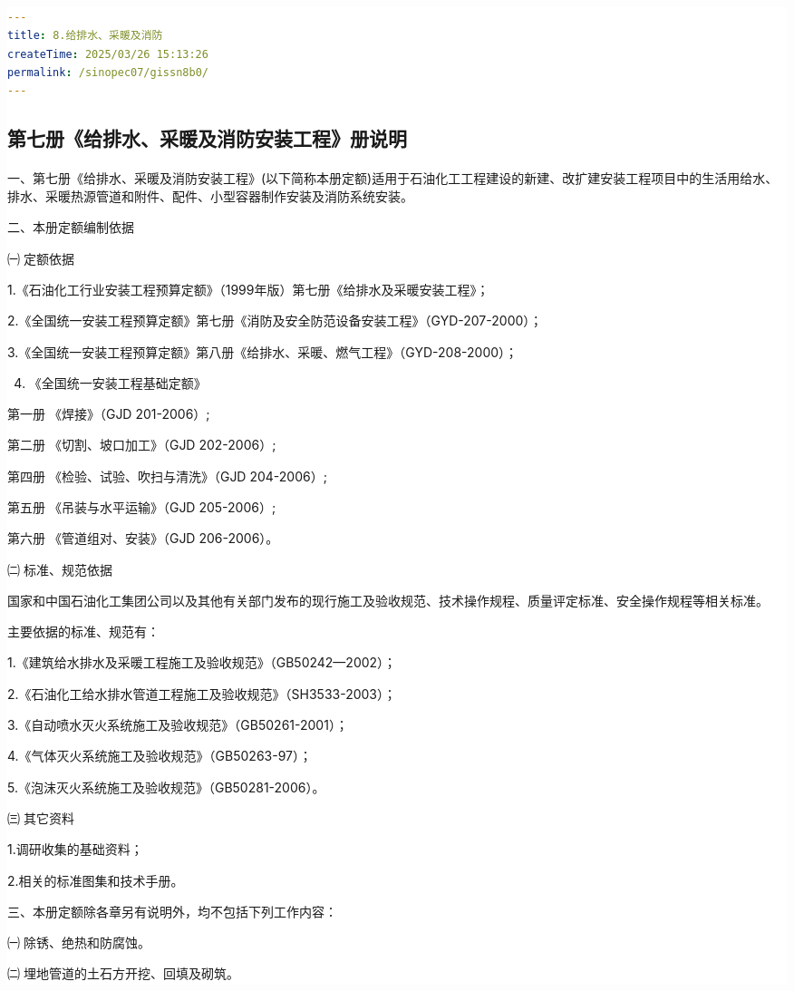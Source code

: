 ```yaml
---
title: 8.给排水、采暖及消防
createTime: 2025/03/26 15:13:26
permalink: /sinopec07/gissn8b0/
---
```


## 第七册《给排水、采暖及消防安装工程》册说明

一、第七册《给排水、采暖及消防安装工程》(以下简称本册定额)适用于石油化工工程建设的新建、改扩建安装工程项目中的生活用给水、排水、采暖热源管道和附件、配件、小型容器制作安装及消防系统安装。

二、本册定额编制依据

㈠ 定额依据

1.《石油化工行业安装工程预算定额》（1999年版）第七册《给排水及采暖安装工程》；

2.《全国统一安装工程预算定额》第七册《消防及安全防范设备安装工程》（GYD-207-2000）；

3.《全国统一安装工程预算定额》第八册《给排水、采暖、燃气工程》（GYD-208-2000）；

4. 《全国统一安装工程基础定额》

第一册 《焊接》（GJD 201-2006）;

第二册 《切割、坡口加工》（GJD 202-2006）;

第四册 《检验、试验、吹扫与清洗》（GJD 204-2006）;

第五册 《吊装与水平运输》（GJD 205-2006）;

第六册 《管道组对、安装》（GJD 206-2006）。

㈡ 标准、规范依据

国家和中国石油化工集团公司以及其他有关部门发布的现行施工及验收规范、技术操作规程、质量评定标准、安全操作规程等相关标准。

主要依据的标准、规范有：

1.《建筑给水排水及采暖工程施工及验收规范》（GB50242—2002）；

2.《石油化工给水排水管道工程施工及验收规范》（SH3533-2003）；

3.《自动喷水灭火系统施工及验收规范》（GB50261-2001）；

4.《气体灭火系统施工及验收规范》（GB50263-97）；

5.《泡沫灭火系统施工及验收规范》（GB50281-2006）。

㈢ 其它资料

1.调研收集的基础资料；

2.相关的标准图集和技术手册。

三、本册定额除各章另有说明外，均不包括下列工作内容：

㈠ 除锈、绝热和防腐蚀。

㈡ 埋地管道的土石方开挖、回填及砌筑。
